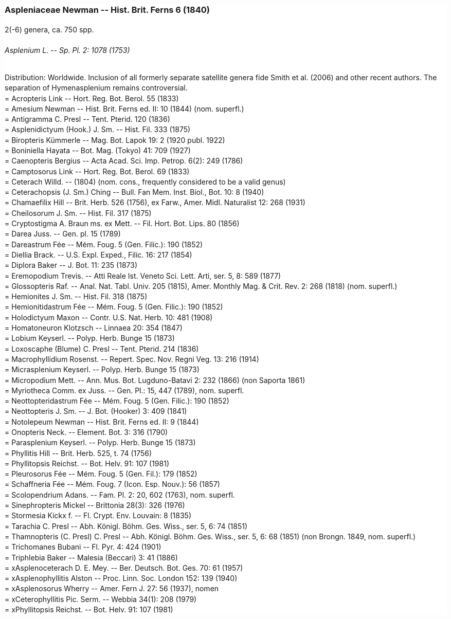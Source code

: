 ### Aspleniaceae Newman -- Hist. Brit. Ferns 6 (1840)

2(-6) genera, ca. 750 spp.

###### Asplenium L. -- Sp. Pl. 2: 1078 (1753)

Distribution: Worldwide. Inclusion of all formerly separate satellite genera fide Smith et al. (2006) and other recent authors. The separation of Hymenasplenium remains controversial.  
= Acropteris Link -- Hort. Reg. Bot. Berol. 55 (1833)  
= Amesium Newman -- Hist. Brit. Ferns ed. II: 10 (1844) (nom. superfl.)  
= Antigramma C. Presl -- Tent. Pterid. 120 (1836)  
= Asplenidictyum (Hook.) J. Sm. -- Hist. Fil. 333 (1875)  
= Biropteris Kümmerle -- Mag. Bot. Lapok 19: 2 (1920 publ. 1922)  
= Boniniella Hayata -- Bot. Mag. (Tokyo) 41: 709 (1927)  
= Caenopteris Bergius -- Acta Acad. Sci. Imp. Petrop. 6(2): 249 (1786)  
= Camptosorus Link -- Hort. Reg. Bot. Berol. 69 (1833)  
= Ceterach Willd. -- (1804) (nom. cons., frequently considered to be a valid genus)  
= Ceterachopsis (J. Sm.) Ching -- Bull. Fan Mem. Inst. Biol., Bot. 10: 8 (1940)  
= Chamaefilix Hill -- Brit. Herb. 526 (1756), ex Farw., Amer. Midl. Naturalist 12: 268 (1931)  
= Cheilosorum J. Sm. -- Hist. Fil. 317 (1875)  
= Cryptostigma A. Braun ms. ex Mett. -- Fil. Hort. Bot. Lips. 80 (1856)  
= Darea Juss. -- Gen. pl. 15 (1789)  
= Dareastrum Fée -- Mém. Foug. 5 (Gen. Filic.): 190 (1852)  
= Diellia Brack. -- U.S. Expl. Exped., Filic. 16: 217 (1854)  
= Diplora Baker -- J. Bot. 11: 235 (1873)  
= Eremopodium Trevis. -- Atti Reale Ist. Veneto Sci. Lett. Arti, ser. 5, 8: 589 (1877)  
= Glossopteris Raf. -- Anal. Nat. Tabl. Univ. 205 (1815), Amer. Monthly Mag. & Crit. Rev. 2: 268 (1818) (nom. superfl.)  
= Hemionites J. Sm. -- Hist. Fil. 318 (1875)  
= Hemionitidastrum Fée -- Mém. Foug. 5 (Gen. Filic.): 190 (1852)  
= Holodictyum Maxon -- Contr. U.S. Nat. Herb. 10: 481 (1908)  
= Homatoneuron Klotzsch -- Linnaea 20: 354 (1847)  
= Lobium Keyserl. -- Polyp. Herb. Bunge 15 (1873)  
= Loxoscaphe (Blume) C. Presl -- Tent. Pterid. 214 (1836)  
= Macrophyllidium Rosenst. -- Repert. Spec. Nov. Regni Veg. 13: 216 (1914)  
= Micrasplenium Keyserl. -- Polyp. Herb. Bunge 15 (1873)  
= Micropodium Mett. -- Ann. Mus. Bot. Lugduno-Batavi 2: 232 (1866) (non Saporta 1861)  
= Myriotheca Comm. ex Juss. -- Gen. Pl.: 15, 447 (1789), nom. superfl.  
= Neottopteridastrum Fée -- Mém. Foug. 5 (Gen. Filic.): 190 (1852)  
= Neottopteris J. Sm. -- J. Bot. (Hooker) 3: 409 (1841)  
= Notolepeum Newman -- Hist. Brit. Ferns ed. II: 9 (1844)  
= Onopteris Neck. -- Element. Bot. 3: 316 (1790)  
= Parasplenium Keyserl. -- Polyp. Herb. Bunge 15 (1873)  
= Phyllitis Hill -- Brit. Herb. 525, t. 74 (1756)  
= Phyllitopsis Reichst. -- Bot. Helv. 91: 107 (1981)  
= Pleurosorus Fée -- Mém. Foug. 5 (Gen. Fil.): 179 (1852)  
= Schaffneria Fée -- Mém. Foug. 7 (Icon. Esp. Nouv.): 56 (1857)  
= Scolopendrium Adans. -- Fam. Pl. 2: 20, 602 (1763), nom. superfl.  
= Sinephropteris Mickel -- Brittonia 28(3): 326 (1976)  
= Stormesia Kickx f. -- Fl. Crypt. Env. Louvain: 8 (1835)  
= Tarachia C. Presl -- Abh. Königl. Böhm. Ges. Wiss., ser. 5, 6: 74 (1851)  
= Thamnopteris (C. Presl) C. Presl -- Abh. Königl. Böhm. Ges. Wiss., ser. 5, 6: 68 (1851) (non Brongn. 1849, nom. superfl.)  
= Trichomanes Bubani -- Fl. Pyr. 4: 424 (1901)  
= Triphlebia Baker -- Malesia (Beccari) 3: 41 (1886)  
= xAsplenoceterach D. E. Mey. -- Ber. Deutsch. Bot. Ges. 70: 61 (1957)  
= xAsplenophyllitis Alston -- Proc. Linn. Soc. London 152: 139 (1940)  
= xAsplenosorus Wherry -- Amer. Fern J. 27: 56 (1937), nomen  
= xCeterophyllitis Pic. Serm. -- Webbia 34(1): 208 (1979)  
= xPhyllitopsis Reichst. -- Bot. Helv. 91: 107 (1981)
